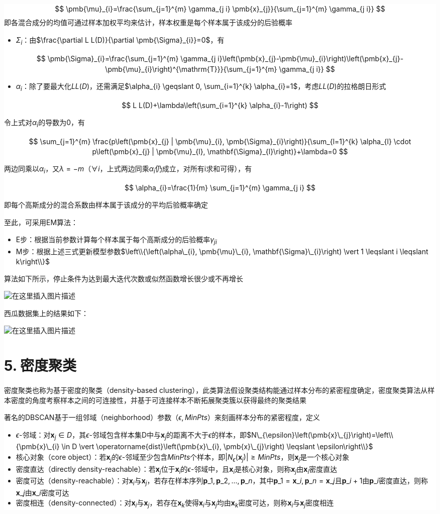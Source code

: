 $$
\pmb{\mu}_{i}=\frac{\sum_{j=1}^{m} \gamma_{j i} \pmb{x}_{j}}{\sum_{j=1}^{m} \gamma_{j i}}
$$
即各混合成分的均值可通过样本加权平均来估计，样本权重是每个样本属于该成分的后验概率

- $\Sigma_i$：由$\frac{\partial L L(D)}{\partial \pmb{\Sigma}_{i}}=0$，有

$$
\pmb{\Sigma}_{i}=\frac{\sum_{j=1}^{m} \gamma_{j i}\left(\pmb{x}_{j}-\pmb{\mu}_{i}\right)\left(\pmb{x}_{j}-\pmb{\mu}_{i}\right)^{\mathrm{T}}}{\sum_{j=1}^{m} \gamma_{j i}}
$$

- $\alpha_i$：除了要最大化$LL(D)$，还需满足$\alpha_{i} \geqslant 0, \sum_{i=1}^{k} \alpha_{i}=1$，考虑$LL(D)$的拉格朗日形式

$$
L L(D)+\lambda\left(\sum_{i=1}^{k} \alpha_{i}-1\right)
$$

令上式对$\alpha_i$的导数为0，有

$$
\sum_{j=1}^{m} \frac{p\left(\pmb{x}_{j} | \pmb{\mu}_{i}, \pmb{\Sigma}_{i}\right)}{\sum_{l=1}^{k} \alpha_{l} \cdot p\left(\pmb{x}_{j} | \pmb{\mu}_{l}, \mathbf{\Sigma}_{l}\right)}+\lambda=0
$$

两边同乘以$\alpha_i$，又$\lambda=-m$（$\forall i$，上式两边同乘$\alpha_i$仍成立，对所有i求和可得），有

$$
\alpha_{i}=\frac{1}{m} \sum_{j=1}^{m} \gamma_{j i}
$$

即每个高斯成分的混合系数由样本属于该成分的平均后验概率确定

至此，可采用EM算法：
- E步：根据当前参数计算每个样本属于每个高斯成分的后验概率$\gamma_{ji}$
- M步：根据上述三式更新模型参数$\left\\{\left(\alpha\_{i}, \pmb{\mu}\_{i}, \mathbf{\Sigma}\_{i}\right) \vert 1 \leqslant i \leqslant k\right\\}$

算法如下所示，停止条件为达到最大迭代次数或似然函数增长很少或不再增长

![在这里插入图片描述](https://img-blog.csdnimg.cn/20191116194743440.png#pic_center)

西瓜数据集上的结果如下：

![在这里插入图片描述](https://img-blog.csdnimg.cn/20191116194850669.png#pic_center)

# 5. 密度聚类

密度聚类也称为基于密度的聚类（density-based clustering），此类算法假设聚类结构能通过样本分布的紧密程度确定，密度聚类算法从样本密度的角度考察样本之间的可连接性，并基于可连接样本不断拓展聚类簇以获得最终的聚类结果

著名的DBSCAN基于一组邻域（neighborhood）参数（$\epsilon, M i n P t s$）来刻画样本分布的紧密程度，定义

- $\epsilon$-邻域：对$\pmb x_j\in D$，其$\epsilon$-邻域包含样本集D中与$\pmb x_j$的距离不大于$\epsilon$的样本，即$N\_{\epsilon}\left(\pmb{x}\_{j}\right)=\left\\{\pmb{x}\_{i} \in D \vert \operatorname{dist}\left(\pmb{x}\_{i}, \pmb{x}\_{j}\right) \leqslant \epsilon\right\\}$
- 核心对象（core object）：若$\pmb x_j$的$\epsilon$-邻域至少包含$MinPts$个样本，即$\vert N_{\epsilon}\left(\pmb{x}_{j}\right)\vert \geqslant M i n P t s$，则$\pmb x_j$是一个核心对象
- 密度直达（directly density-reachable）：若$\pmb x_j$位于$\pmb x_i$的$\epsilon$-邻域中，且$\pmb x_i$是核心对象，则称$\pmb x_j$由$\pmb x_i$密度直达
- 密度可达（density-reachable）：对$\pmb x_i$与$\pmb x_j$，若存在样本序列$\pmb{p}\_{1}, \pmb{p}\_{2}, \ldots, \pmb{p}\_{n}$，其中$\pmb{p}\_{1}=\pmb{x}\_{i}, \pmb{p}\_{n}=\pmb{x}\_{j}$且$\pmb{p}\_{i+1}$由$\pmb{p}\_{i}$密度直达，则称$\pmb x\_j$由$\pmb x\_i$密度可达
- 密度相连（density-connected）：对$\pmb x_i$与$\pmb x_j$，若存在$\pmb x_k$使得$\pmb x_i$与$\pmb x_j$均由$\pmb x_k$密度可达，则称$\pmb x_i$与$\pmb x_j$密度相连
